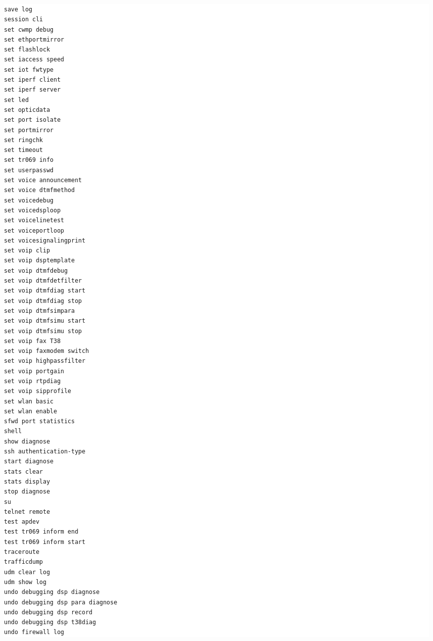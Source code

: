 ```
save log
session cli
set cwmp debug
set ethportmirror
set flashlock
set iaccess speed
set iot fwtype
set iperf client
set iperf server
set led
set opticdata
set port isolate
set portmirror
set ringchk
set timeout
set tr069 info
set userpasswd
set voice announcement
set voice dtmfmethod
set voicedebug
set voicedsploop
set voicelinetest
set voiceportloop
set voicesignalingprint
set voip clip
set voip dsptemplate
set voip dtmfdebug
set voip dtmfdetfilter
set voip dtmfdiag start
set voip dtmfdiag stop
set voip dtmfsimpara
set voip dtmfsimu start
set voip dtmfsimu stop
set voip fax T38
set voip faxmodem switch
set voip highpassfilter
set voip portgain
set voip rtpdiag
set voip sipprofile
set wlan basic
set wlan enable
sfwd port statistics
shell
show diagnose
ssh authentication-type
start diagnose
stats clear
stats display
stop diagnose
su
telnet remote
test apdev
test tr069 inform end
test tr069 inform start
traceroute
trafficdump
udm clear log
udm show log
undo debugging dsp diagnose
undo debugging dsp para diagnose
undo debugging dsp record
undo debugging dsp t38diag
undo firewall log
```